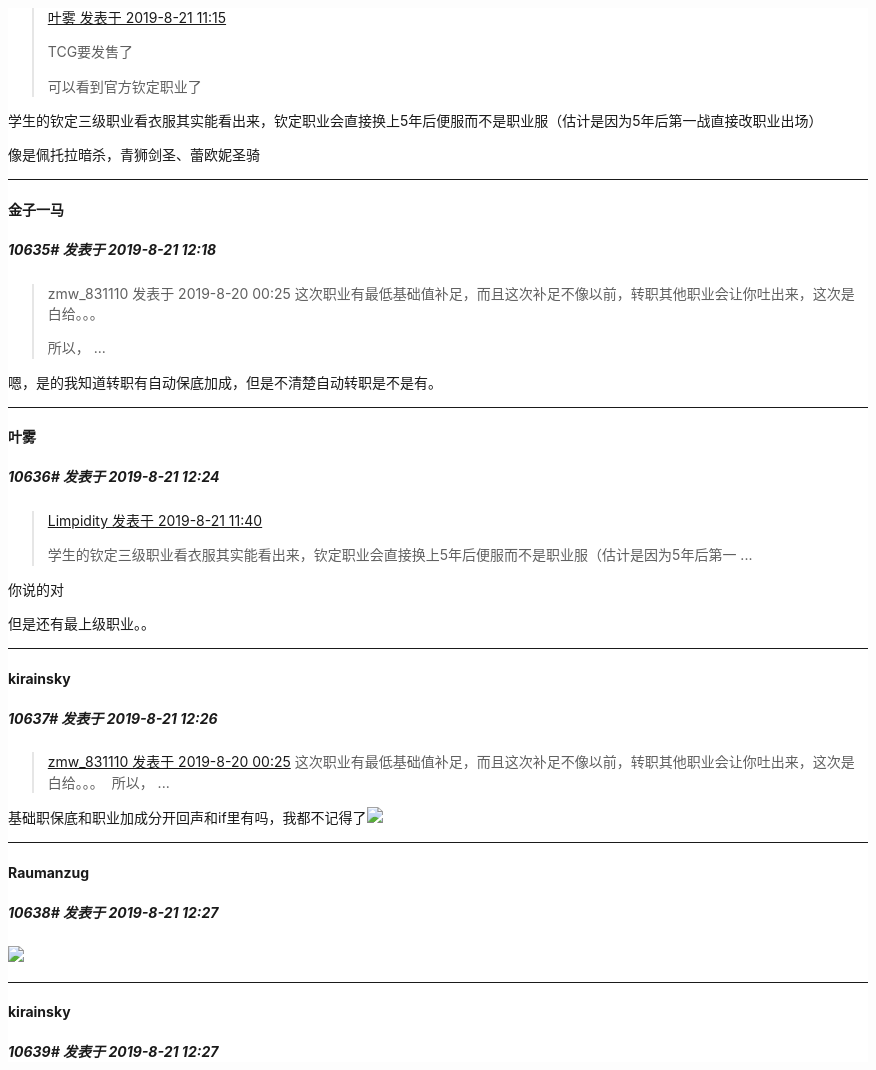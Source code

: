 <blockquote><a href="httphttps://bbs.saraba1st.com/2b/forum.php?mod=redirect&amp;goto=findpost&amp;pid=44988225&amp;ptid=1810654" target="_blank">叶雾 发表于 2019-8-21 11:15</a>

TCG要发售了

可以看到官方钦定职业了</blockquote>
学生的钦定三级职业看衣服其实能看出来，钦定职业会直接换上5年后便服而不是职业服（估计是因为5年后第一战直接改职业出场）

像是佩托拉暗杀，青狮剑圣、蕾欧妮圣骑

*****

####  金子一马  
##### 10635#       发表于 2019-8-21 12:18

<blockquote>zmw_831110 发表于 2019-8-20 00:25
这次职业有最低基础值补足，而且这次补足不像以前，转职其他职业会让你吐出来，这次是白给。。。

所以， ...</blockquote>
嗯，是的我知道转职有自动保底加成，但是不清楚自动转职是不是有。

*****

####  叶雾  
##### 10636#       发表于 2019-8-21 12:24

<blockquote><a href="httphttps://bbs.saraba1st.com/2b/forum.php?mod=redirect&amp;goto=findpost&amp;pid=44988618&amp;ptid=1810654" target="_blank">Limpidity 发表于 2019-8-21 11:40</a>

学生的钦定三级职业看衣服其实能看出来，钦定职业会直接换上5年后便服而不是职业服（估计是因为5年后第一 ...</blockquote>
你说的对

但是还有最上级职业。。

*****

####  kirainsky  
##### 10637#       发表于 2019-8-21 12:26

<blockquote><a href="httphttps://bbs.saraba1st.com/2b/forum.php?mod=redirect&amp;goto=findpost&amp;pid=44971774&amp;ptid=1810654" target="_blank">zmw_831110 发表于 2019-8-20 00:25</a>
 这次职业有最低基础值补足，而且这次补足不像以前，转职其他职业会让你吐出来，这次是白给。。。  所以， ...</blockquote>
基础职保底和职业加成分开回声和if里有吗，我都不记得了<img src="https://static.saraba1st.com/image/smiley/face2017/009.gif" referrerpolicy="no-referrer">

*****

####  Raumanzug  
##### 10638#       发表于 2019-8-21 12:27

<img src="https://static.saraba1st.com/image/smiley/face2017/037.png" referrerpolicy="no-referrer">

*****

####  kirainsky  
##### 10639#       发表于 2019-8-21 12:27
